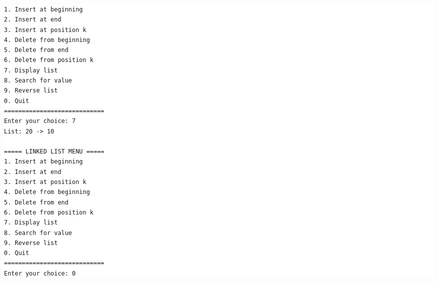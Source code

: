```
1. Insert at beginning
2. Insert at end
3. Insert at position k
4. Delete from beginning
5. Delete from end
6. Delete from position k
7. Display list
8. Search for value
9. Reverse list
0. Quit
============================
Enter your choice: 7
List: 20 -> 10

===== LINKED LIST MENU =====
1. Insert at beginning
2. Insert at end
3. Insert at position k
4. Delete from beginning
5. Delete from end
6. Delete from position k
7. Display list
8. Search for value
9. Reverse list
0. Quit
============================
Enter your choice: 0
```
